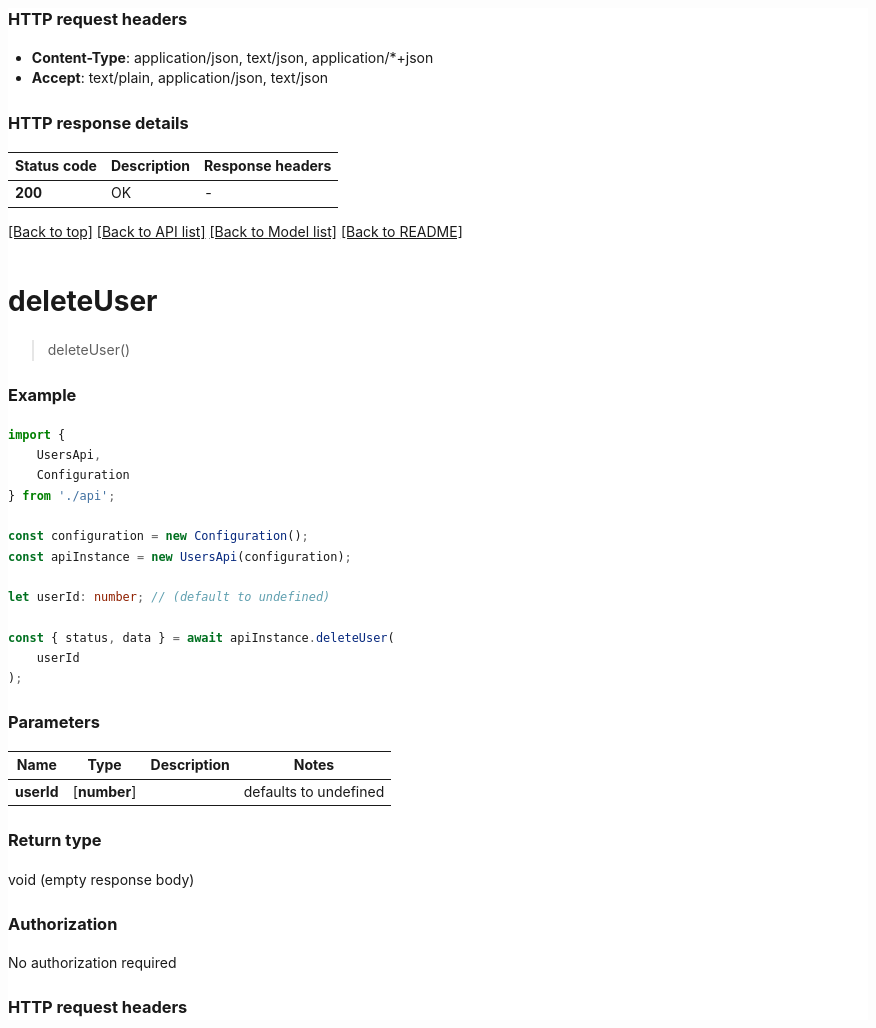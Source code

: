 ### HTTP request headers

 - **Content-Type**: application/json, text/json, application/*+json
 - **Accept**: text/plain, application/json, text/json


### HTTP response details
| Status code | Description | Response headers |
|-------------|-------------|------------------|
|**200** | OK |  -  |

[[Back to top]](#) [[Back to API list]](../README.md#documentation-for-api-endpoints) [[Back to Model list]](../README.md#documentation-for-models) [[Back to README]](../README.md)

# **deleteUser**
> deleteUser()


### Example

```typescript
import {
    UsersApi,
    Configuration
} from './api';

const configuration = new Configuration();
const apiInstance = new UsersApi(configuration);

let userId: number; // (default to undefined)

const { status, data } = await apiInstance.deleteUser(
    userId
);
```

### Parameters

|Name | Type | Description  | Notes|
|------------- | ------------- | ------------- | -------------|
| **userId** | [**number**] |  | defaults to undefined|


### Return type

void (empty response body)

### Authorization

No authorization required

### HTTP request headers

